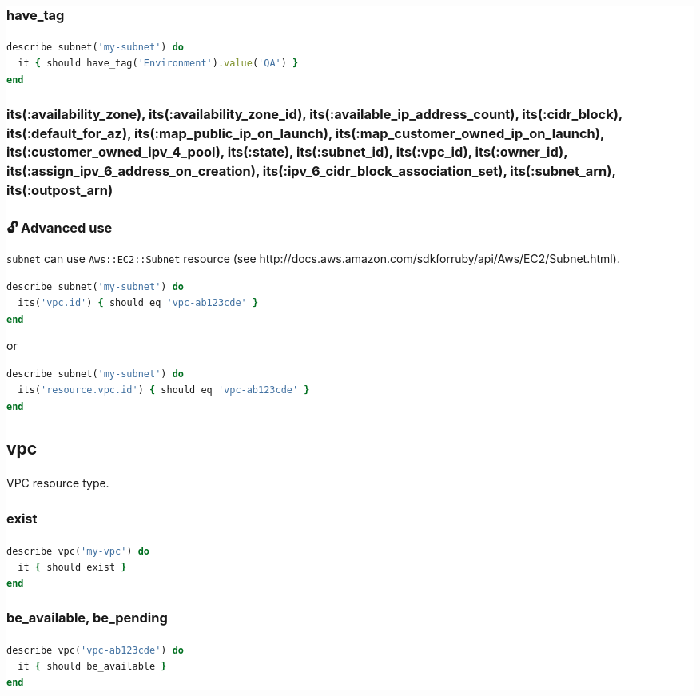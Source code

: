 
### have_tag

```ruby
describe subnet('my-subnet') do
  it { should have_tag('Environment').value('QA') }
end
```


### its(:availability_zone), its(:availability_zone_id), its(:available_ip_address_count), its(:cidr_block), its(:default_for_az), its(:map_public_ip_on_launch), its(:map_customer_owned_ip_on_launch), its(:customer_owned_ipv_4_pool), its(:state), its(:subnet_id), its(:vpc_id), its(:owner_id), its(:assign_ipv_6_address_on_creation), its(:ipv_6_cidr_block_association_set), its(:subnet_arn), its(:outpost_arn)
### :unlock: Advanced use

`subnet` can use `Aws::EC2::Subnet` resource (see http://docs.aws.amazon.com/sdkforruby/api/Aws/EC2/Subnet.html).

```ruby
describe subnet('my-subnet') do
  its('vpc.id') { should eq 'vpc-ab123cde' }
end
```

or

```ruby
describe subnet('my-subnet') do
  its('resource.vpc.id') { should eq 'vpc-ab123cde' }
end
```

## <a name="vpc">vpc</a>

VPC resource type.

### exist

```ruby
describe vpc('my-vpc') do
  it { should exist }
end
```


### be_available, be_pending

```ruby
describe vpc('vpc-ab123cde') do
  it { should be_available }
end
```

